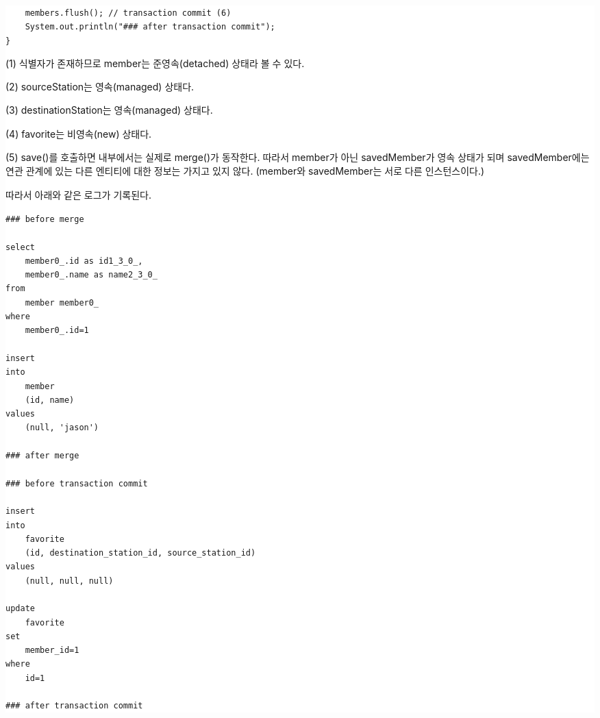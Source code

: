 ```
    members.flush(); // transaction commit (6)
    System.out.println("### after transaction commit");
}
```

(1) 식별자가 존재하므로 member는 준영속(detached) 상태라 볼 수 있다.

(2) sourceStation는 영속(managed) 상태다.

(3) destinationStation는 영속(managed) 상태다.

(4) favorite는 비영속(new) 상태다.

(5) save()를 호출하면 내부에서는 실제로 merge()가 동작한다. 따라서 member가 아닌 savedMember가 영속 상태가 되며 savedMember에는 연관 관계에 있는 다른 엔티티에 대한 정보는 가지고 있지 않다. (member와 savedMember는 서로 다른 인스턴스이다.)

따라서 아래와 같은 로그가 기록된다.

```
### before merge

select
    member0_.id as id1_3_0_,
    member0_.name as name2_3_0_ 
from
    member member0_ 
where
    member0_.id=1

insert 
into
    member
    (id, name) 
values
    (null, 'jason')

### after merge

### before transaction commit

insert 
into
    favorite
    (id, destination_station_id, source_station_id) 
values
    (null, null, null)

update
    favorite 
set
    member_id=1
where
    id=1

### after transaction commit
```
